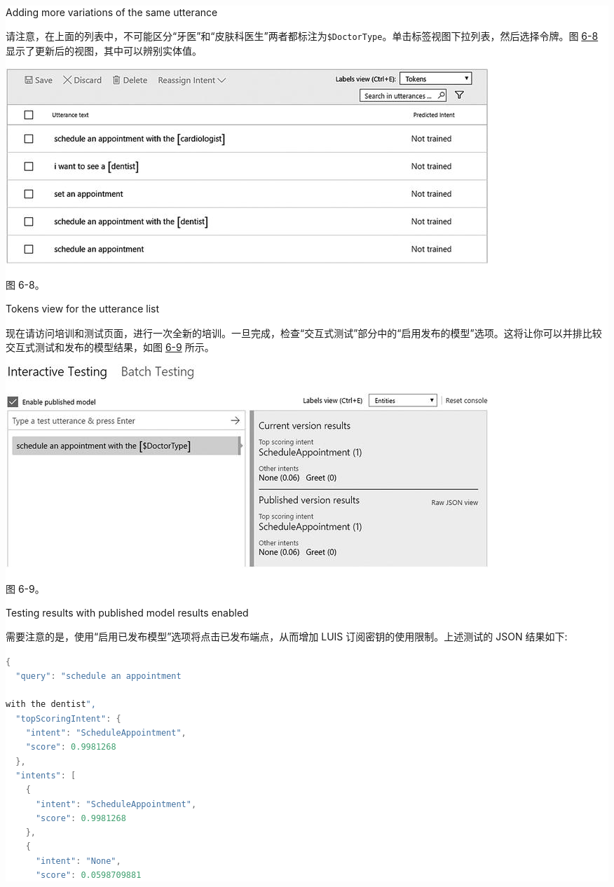 Adding more variations of the same utterance

请注意，在上面的列表中，不可能区分“牙医”和“皮肤科医生”两者都标注为`$DoctorType`。单击标签视图下拉列表，然后选择令牌。图 [6-8](#Fig8) 显示了更新后的视图，其中可以辨别实体值。

![A440212_1_En_6_Fig8_HTML.jpg](img/A440212_1_En_6_Fig8_HTML.jpg)

图 6-8。

Tokens view for the utterance list

现在请访问培训和测试页面，进行一次全新的培训。一旦完成，检查“交互式测试”部分中的“启用发布的模型”选项。这将让你可以并排比较交互式测试和发布的模型结果，如图 [6-9](#Fig9) 所示。

![A440212_1_En_6_Fig9_HTML.jpg](img/A440212_1_En_6_Fig9_HTML.jpg)

图 6-9。

Testing results with published model results enabled

需要注意的是，使用“启用已发布模型”选项将点击已发布端点，从而增加 LUIS 订阅密钥的使用限制。上述测试的 JSON 结果如下:

```cs
{
  "query": "schedule an appointment

with the dentist",
  "topScoringIntent": {
    "intent": "ScheduleAppointment",
    "score": 0.9981268
  },
  "intents": [
    {
      "intent": "ScheduleAppointment",
      "score": 0.9981268
    },
    {
      "intent": "None",
      "score": 0.0598709881
```